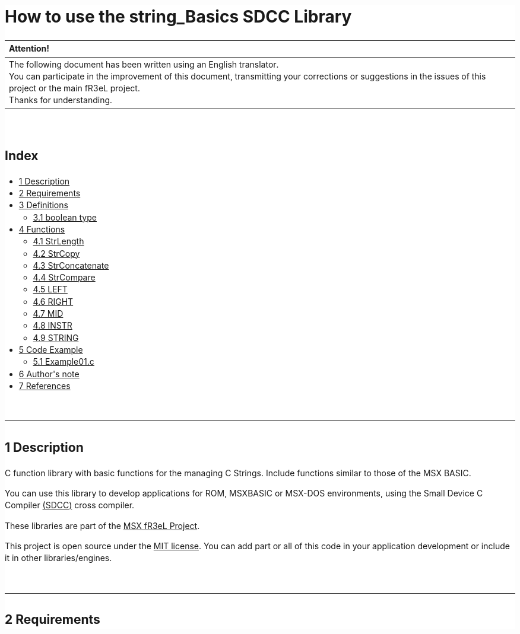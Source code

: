 # How to use the string_Basics SDCC Library

| Attention! |
| :---       |
| The following document has been written using an English translator.<br/>You can participate in the improvement of this document, transmitting your corrections or suggestions in the issues of this project or the main fR3eL project.<br/>Thanks for understanding. |

<br/>

## Index

- [1 Description](#1-Description)
- [2 Requirements](#2-Requirements)
- [3 Definitions](#3-Definitions)
	- [3.1 boolean type](#31-boolean-type)
- [4 Functions](#4-Functions)
	- [4.1 StrLength](#41-StrLength)
	- [4.2 StrCopy](#42-StrCopy)
	- [4.3 StrConcatenate](#43-StrConcatenate)
	- [4.4 StrCompare](#44-StrCompare)
	- [4.5 LEFT](#45-LEFT)
	- [4.6 RIGHT](#46-RIGHT)
	- [4.7 MID](#47-MID)
	- [4.8 INSTR](#48-INSTR)
	- [4.9 STRING](#49-STRING)
- [5 Code Example](#5-Code-Example)	
	- [5.1 Example01.c](#51-Example01c)
- [6 Author's note](#6-Authors-note)
- [7 References](#7-References)

<br/>

---

## 1 Description

C function library with basic functions for the managing C Strings.
Include functions similar to those of the MSX BASIC.

You can use this library to develop applications for ROM, MSXBASIC or MSX-DOS environments, using the Small Device C Compiler [(SDCC)](http://sdcc.sourceforge.net/) cross compiler.

These libraries are part of the [MSX fR3eL Project](https://github.com/mvac7/SDCC_MSX_fR3eL).

This project is open source under the [MIT license](LICENSE).
You can add part or all of this code in your application development or include it in other libraries/engines.

<br/>

---

## 2 Requirements
